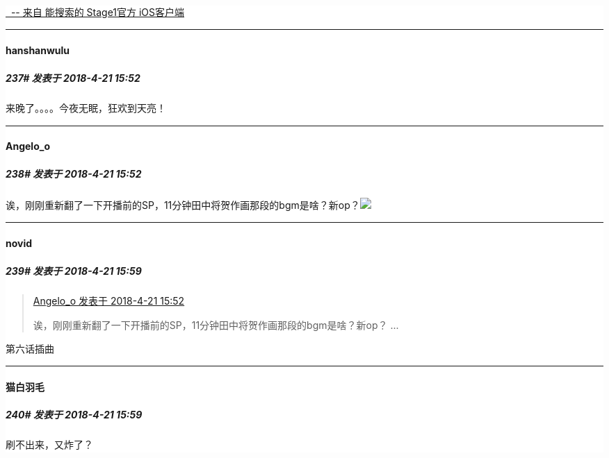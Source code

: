 [  -- 来自 能搜索的 Stage1官方 iOS客户端](https://itunes.apple.com/fi/app/saraba1st/id1221237470?mt=8)







-----

####  hanshanwulu  
##### 237#       发表于 2018-4-21 15:52




来晚了。。。。今夜无眠，狂欢到天亮！







-----

####  Angelo_o  
##### 238#       发表于 2018-4-21 15:52




诶，刚刚重新翻了一下开播前的SP，11分钟田中将贺作画那段的bgm是啥？新op？<img src="https://static.saraba1st.com/image/smiley/face2017/065.png" referrerpolicy="no-referrer">







-----

####  novid  
##### 239#       发表于 2018-4-21 15:59



<blockquote><a href="httphttps://bbs.saraba1st.com/2b/forum.php?mod=redirect&amp;goto=findpost&amp;pid=39316779&amp;ptid=1636434" target="_blank">Angelo_o 发表于 2018-4-21 15:52</a>

诶，刚刚重新翻了一下开播前的SP，11分钟田中将贺作画那段的bgm是啥？新op？ ...</blockquote>
第六话插曲







-----

####  猫白羽毛  
##### 240#       发表于 2018-4-21 15:59




刷不出来，又炸了？
